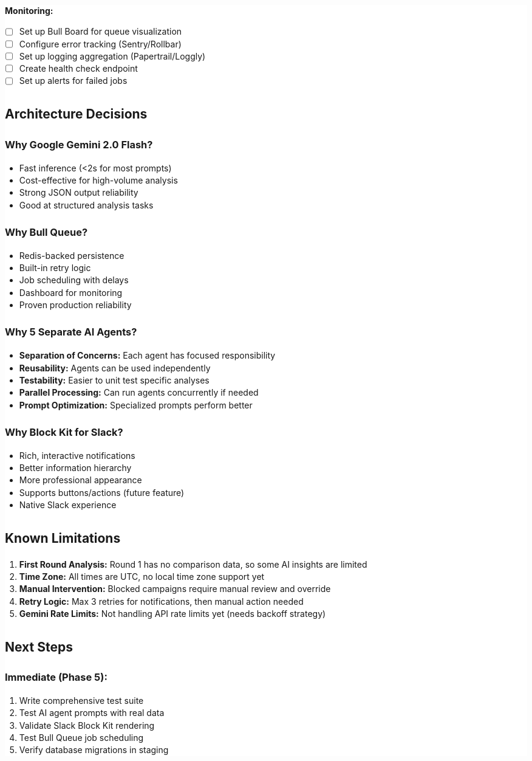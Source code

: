 **Monitoring:**
- [ ] Set up Bull Board for queue visualization
- [ ] Configure error tracking (Sentry/Rollbar)
- [ ] Set up logging aggregation (Papertrail/Loggly)
- [ ] Create health check endpoint
- [ ] Set up alerts for failed jobs

## Architecture Decisions

### Why Google Gemini 2.0 Flash?
- Fast inference (<2s for most prompts)
- Cost-effective for high-volume analysis
- Strong JSON output reliability
- Good at structured analysis tasks

### Why Bull Queue?
- Redis-backed persistence
- Built-in retry logic
- Job scheduling with delays
- Dashboard for monitoring
- Proven production reliability

### Why 5 Separate AI Agents?
- **Separation of Concerns:** Each agent has focused responsibility
- **Reusability:** Agents can be used independently
- **Testability:** Easier to unit test specific analyses
- **Parallel Processing:** Can run agents concurrently if needed
- **Prompt Optimization:** Specialized prompts perform better

### Why Block Kit for Slack?
- Rich, interactive notifications
- Better information hierarchy
- More professional appearance
- Supports buttons/actions (future feature)
- Native Slack experience

## Known Limitations

1. **First Round Analysis:** Round 1 has no comparison data, so some AI insights are limited
2. **Time Zone:** All times are UTC, no local time zone support yet
3. **Manual Intervention:** Blocked campaigns require manual review and override
4. **Retry Logic:** Max 3 retries for notifications, then manual action needed
5. **Gemini Rate Limits:** Not handling API rate limits yet (needs backoff strategy)

## Next Steps

### Immediate (Phase 5):
1. Write comprehensive test suite
2. Test AI agent prompts with real data
3. Validate Slack Block Kit rendering
4. Test Bull Queue job scheduling
5. Verify database migrations in staging
